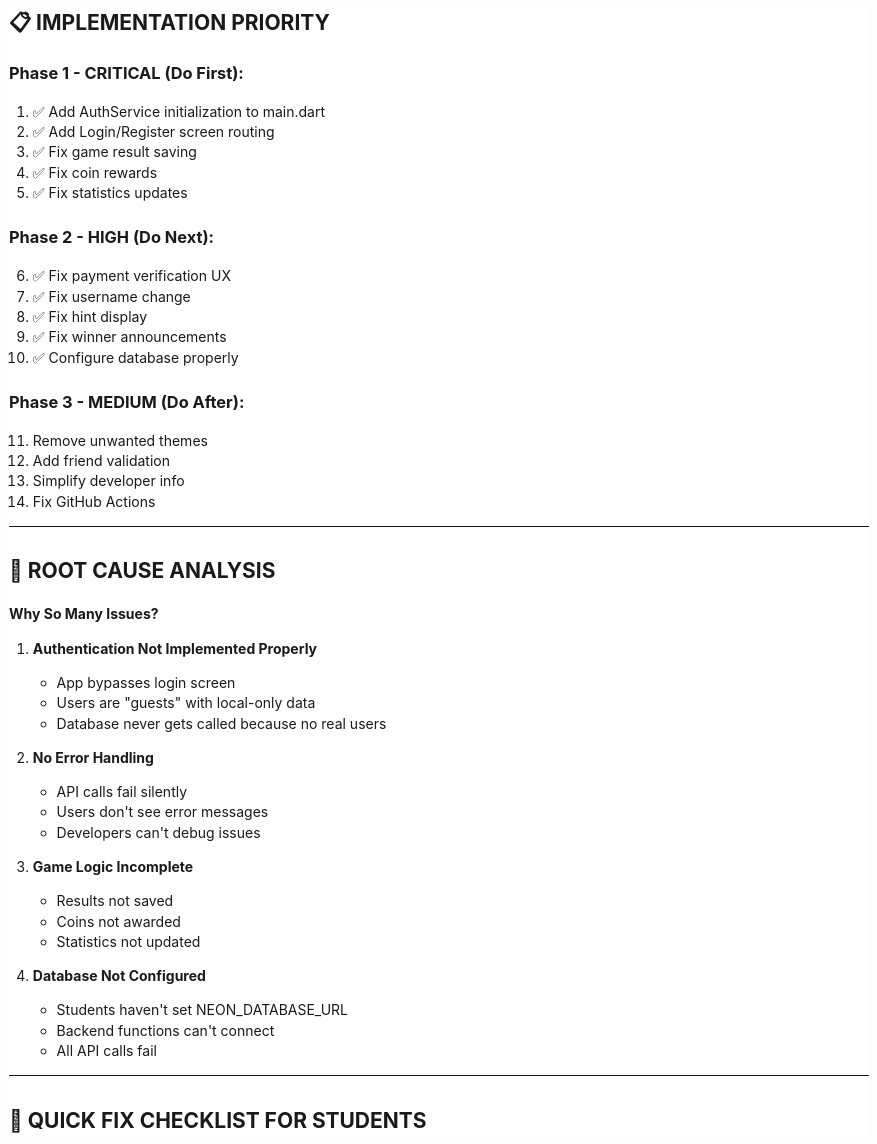 ## 📋 IMPLEMENTATION PRIORITY

### Phase 1 - CRITICAL (Do First):
1. ✅ Add AuthService initialization to main.dart
2. ✅ Add Login/Register screen routing
3. ✅ Fix game result saving
4. ✅ Fix coin rewards
5. ✅ Fix statistics updates

### Phase 2 - HIGH (Do Next):
6. ✅ Fix payment verification UX
7. ✅ Fix username change
8. ✅ Fix hint display
9. ✅ Fix winner announcements
10. ✅ Configure database properly

### Phase 3 - MEDIUM (Do After):
11. Remove unwanted themes
12. Add friend validation
13. Simplify developer info
14. Fix GitHub Actions

---

## 🎯 ROOT CAUSE ANALYSIS

**Why So Many Issues?**

1. **Authentication Not Implemented Properly**
   - App bypasses login screen
   - Users are "guests" with local-only data
   - Database never gets called because no real users

2. **No Error Handling**
   - API calls fail silently
   - Users don't see error messages
   - Developers can't debug issues

3. **Game Logic Incomplete**
   - Results not saved
   - Coins not awarded
   - Statistics not updated

4. **Database Not Configured**
   - Students haven't set NEON_DATABASE_URL
   - Backend functions can't connect
   - All API calls fail

---

## 🚀 QUICK FIX CHECKLIST FOR STUDENTS
